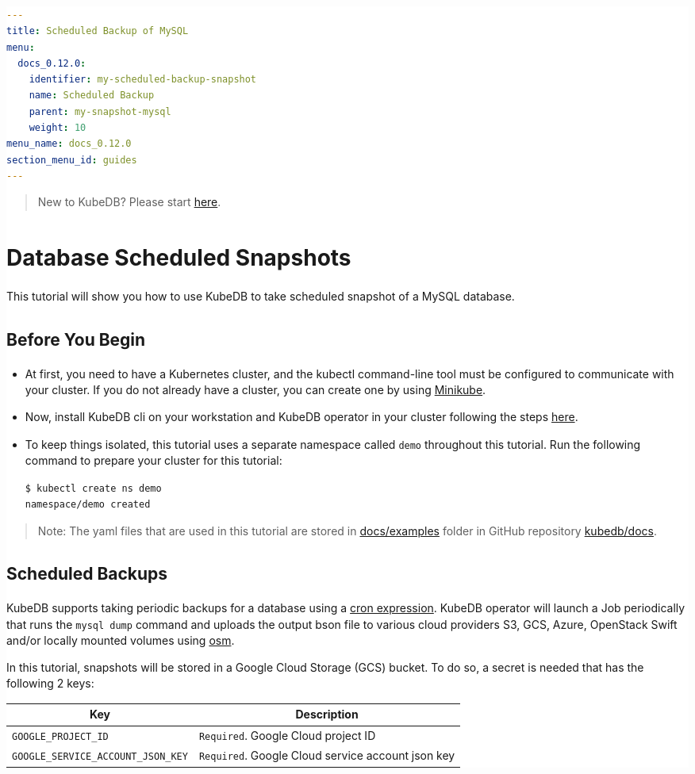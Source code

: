 ```yaml
---
title: Scheduled Backup of MySQL
menu:
  docs_0.12.0:
    identifier: my-scheduled-backup-snapshot
    name: Scheduled Backup
    parent: my-snapshot-mysql
    weight: 10
menu_name: docs_0.12.0
section_menu_id: guides
---
```


> New to KubeDB? Please start [here](/docs/concepts/README.md).

# Database Scheduled Snapshots

This tutorial will show you how to use KubeDB to take scheduled snapshot of a MySQL database.

## Before You Begin

- At first, you need to have a Kubernetes cluster, and the kubectl command-line tool must be configured to communicate with your cluster. If you do not already have a cluster, you can create one by using [Minikube](https://github.com/kubernetes/minikube).

- Now, install KubeDB cli on your workstation and KubeDB operator in your cluster following the steps [here](/docs/setup/install.md).

- To keep things isolated, this tutorial uses a separate namespace called `demo` throughout this tutorial. Run the following command to prepare your cluster for this tutorial:

  ```console
  $ kubectl create ns demo
  namespace/demo created
  ```

> Note: The yaml files that are used in this tutorial are stored in [docs/examples](https://github.com/kubedb/docs/tree/0.12.0/docs/examples) folder in GitHub repository [kubedb/docs](https://github.com/kubedb/docs).

## Scheduled Backups

KubeDB supports taking periodic backups for a database using a [cron expression](https://github.com/robfig/cron/blob/v2/doc.go#L26). KubeDB operator will launch a Job periodically that runs the `mysql dump` command and uploads the output bson file to various cloud providers S3, GCS, Azure, OpenStack Swift and/or locally mounted volumes using [osm](https://github.com/appscode/osm).

In this tutorial, snapshots will be stored in a Google Cloud Storage (GCS) bucket. To do so, a secret is needed that has the following 2 keys:

| Key                               | Description                                                |
|-----------------------------------|------------------------------------------------------------|
| `GOOGLE_PROJECT_ID`               | `Required`. Google Cloud project ID                        |
| `GOOGLE_SERVICE_ACCOUNT_JSON_KEY` | `Required`. Google Cloud service account json key          |
